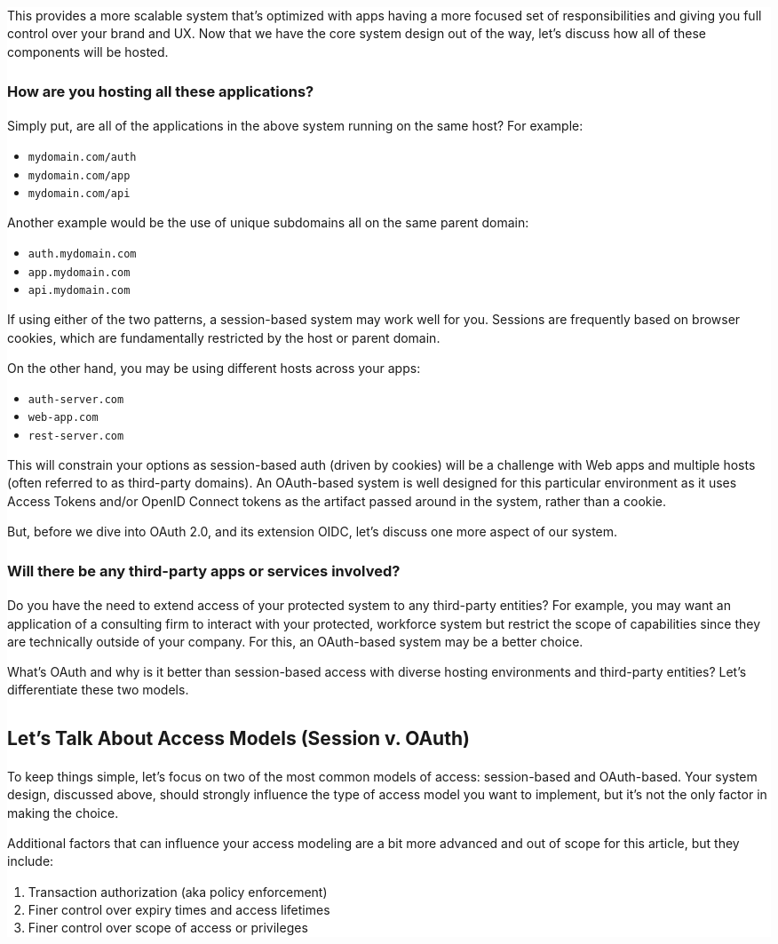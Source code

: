 This provides a more scalable system that’s optimized with apps having a more focused set of responsibilities and giving you full control over your brand and UX. Now that we have the core system design out of the way, let’s discuss how all of these components will be hosted.

### How are you hosting all these applications?

Simply put, are all of the applications in the above system running on the same host? For example:

- `mydomain.com/auth`
- `mydomain.com/app`
- `mydomain.com/api`

Another example would be the use of unique subdomains all on the same parent domain:

- `auth.mydomain.com`
- `app.mydomain.com`
- `api.mydomain.com`

If using either of the two patterns, a session-based system may work well for you. Sessions are frequently based on browser cookies, which are fundamentally restricted by the host or parent domain.

On the other hand, you may be using different hosts across your apps:

- `auth-server.com`
- `web-app.com`
- `rest-server.com`

This will constrain your options as session-based auth (driven by cookies) will be a challenge with Web apps and multiple hosts (often referred to as third-party domains). An OAuth-based system is well designed for this particular environment as it uses Access Tokens and/or OpenID Connect tokens as the artifact passed around in the system, rather than a cookie.

But, before we dive into OAuth 2.0, and its extension OIDC, let’s discuss one more aspect of our system.

### Will there be any third-party apps or services involved?

Do you have the need to extend access of your protected system to any third-party entities? For example, you may want an application of a consulting firm to interact with your protected, workforce system but restrict the scope of capabilities since they are technically outside of your company. For this, an OAuth-based system may be a better choice.

What’s OAuth and why is it better than session-based access with diverse hosting environments and third-party entities? Let’s differentiate these two models.

## Let’s Talk About Access Models (Session v. OAuth)

To keep things simple, let’s focus on two of the most common models of access: session-based and OAuth-based. Your system design, discussed above, should strongly influence the type of access model you want to implement, but it’s not the only factor in making the choice.

Additional factors that can influence your access modeling are a bit more advanced and out of scope for this article, but they include:

1. Transaction authorization (aka policy enforcement)
2. Finer control over expiry times and access lifetimes
3. Finer control over scope of access or privileges
